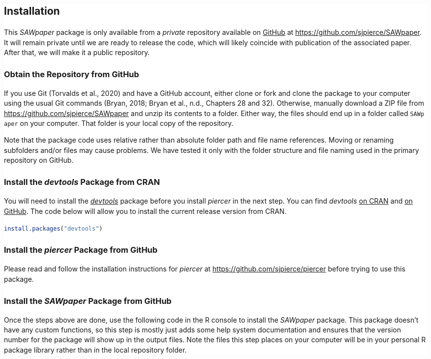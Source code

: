 
## Installation

This *SAWpaper* package is only available from a *private* repository
available on [GitHub](https://github.com/) at
<https://github.com/sjpierce/SAWpaper>. It will remain private until we
are ready to release the code, which will likely coincide with
publication of the associated paper. After that, we will make it a
public repository.

### Obtain the Repository from GitHub

If you use Git (Torvalds et al., 2020) and have a GitHub account, either
clone or fork and clone the package to your computer using the usual Git
commands (Bryan, 2018; Bryan et al., n.d., Chapters 28 and 32).
Otherwise, manually download a ZIP file from
<https://github.com/sjpierce/SAWpaper> and unzip its contents to a
folder. Either way, the files should end up in a folder called
`SAWpaper` on your computer. That folder is your local copy of the
repository.

Note that the package code uses relative rather than absolute folder
path and file name references. Moving or renaming subfolders and/or
files may cause problems. We have tested it only with the folder
structure and file naming used in the primary repository on GitHub.

### Install the *devtools* Package from CRAN

You will need to install the [*devtools*](https://devtools.r-lib.org/)
package before you install *piercer* in the next step. You can find
*devtools* [on
CRAN](https://cran.r-project.org/web/packages/devtools/index.html) and
[on GitHub](https://github.com/r-lib/devtools). The code below will
allow you to install the current release version from CRAN.

``` r
install.packages("devtools")
```

### Install the *piercer* Package from GitHub

Please read and follow the installation instructions for *piercer* at
<https://github.com/sjpierce/piercer> before trying to use this package.

### Install the *SAWpaper* Package from GitHub

Once the steps above are done, use the following code in the R console
to install the *SAWpaper* package. This package doesn’t have any custom
functions, so this step is mostly just adds some help system
documentation and ensures that the version number for the package will
show up in the output files. Note the files this step places on your
computer will be in your personal R package library rather than in the
local repository folder.
